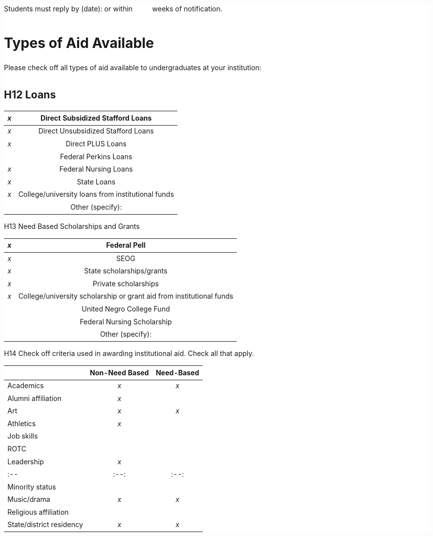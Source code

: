 Students must reply by (date):
or within $\qquad$ weeks of notification.

# Types of Aid Available 

Please check off all types of aid available to undergraduates at your institution:

## H12 Loans

| $x$ | Direct Subsidized Stafford Loans |
| :--: | :--: |
| $x$ | Direct Unsubsidized Stafford Loans |
| $x$ | Direct PLUS Loans |
|  | Federal Perkins Loans |
| $x$ | Federal Nursing Loans |
| $x$ | State Loans |
| $x$ | College/university loans from institutional funds |
|  | Other (specify): |

H13 Need Based Scholarships and Grants

| $x$ | Federal Pell |
| :--: | :--: |
| $x$ | SEOG |
| $x$ | State scholarships/grants |
| $x$ | Private scholarships |
| $x$ | College/university scholarship or grant aid from institutional funds |
|  | United Negro College Fund |
|  | Federal Nursing Scholarship |
|  | Other (specify): |

H14 Check off criteria used in awarding institutional aid. Check all that apply.

|  | Non-Need Based | Need-Based |
| :-- | :--: | :--: |
| Academics | $x$ | $x$ |
| Alumni affiliation | $x$ |  |
| Art | $x$ | $x$ |
| Athletics | $x$ |  |
| Job skills |  |  |
| ROTC |  |  |
| Leadership | $x$ |  |
| :-- | :--: | :--: |
| Minority status |  |  |
| Music/drama | $x$ | $x$ |
| Religious affiliation |  |  |
| State/district residency | $x$ | $x$ |
